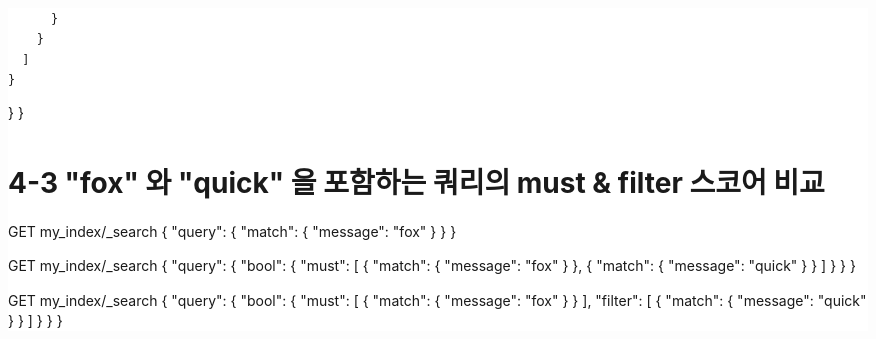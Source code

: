           }
        }
      ]
    }
  }
}

# 4-3 "fox" 와 "quick" 을 포함하는 쿼리의 must & filter 스코어 비교
GET my_index/_search
{
  "query": {
    "match": {
      "message": "fox"
    }
  }
}

GET my_index/_search
{
  "query": {
    "bool": {
      "must": [
        {
          "match": {
            "message": "fox"
          }
        },
        {
          "match": {
            "message": "quick"
          }
        }
      ]
    }
  }
}

GET my_index/_search
{
  "query": {
    "bool": {
      "must": [
        {
          "match": {
            "message": "fox"
          }
        }
      ],
      "filter": [
        {
          "match": {
            "message": "quick"
          }
        }
      ]
    }
  }
}
